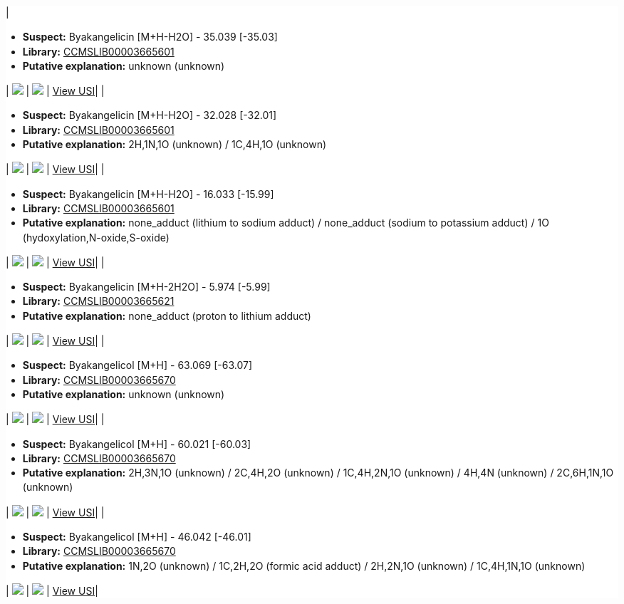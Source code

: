 | <ul><li><b>Suspect:</b> Byakangelicin [M+H-H2O] -  35.039 [-35.03]</li><li><b>Library:</b> [CCMSLIB00003665601](https://gnps.ucsd.edu/ProteoSAFe/gnpslibraryspectrum.jsp?SpectrumID=CCMSLIB00003665601)</li><li><b>Putative explanation:</b> unknown (unknown)</li></ul> | ![](https://metabolomics-usi.ucsd.edu/svg/mirror?usi1=mzspec:MSV000081347:G72740_1x_BA2_01_12906.mzXML:scan:957&usi2=mzspec:GNPSLIBRARY:CCMSLIB00003665601&mz_min=50&mz_max=500) | ![](https://metabolomics-usi.ucsd.edu/svg/mirror?usi1=mzspec:MSV000081347:G72740_1x_BA2_01_12906.mzXML:scan:957&usi2=mzspec:MSV000084314:MSV000081347.mgf:scan:2056&mz_min=50&mz_max=500) | [View USI](https://metabolomics-usi.ucsd.edu/svg/?usi=mzspec:MSV000081347:G72740_1x_BA2_01_12906.mzXML:scan:957&mz_min=50&mz_max=500)| 
| <ul><li><b>Suspect:</b> Byakangelicin [M+H-H2O] -  32.028 [-32.01]</li><li><b>Library:</b> [CCMSLIB00003665601](https://gnps.ucsd.edu/ProteoSAFe/gnpslibraryspectrum.jsp?SpectrumID=CCMSLIB00003665601)</li><li><b>Putative explanation:</b> 2H,1N,1O (unknown) / 1C,4H,1O (unknown)</li></ul> | ![](https://metabolomics-usi.ucsd.edu/svg/mirror?usi1=mzspec:MSV000081347:G72740_1x_BA2_01_12906.mzXML:scan:1114&usi2=mzspec:GNPSLIBRARY:CCMSLIB00003665601&mz_min=50&mz_max=500) | ![](https://metabolomics-usi.ucsd.edu/svg/mirror?usi1=mzspec:MSV000081347:G72740_1x_BA2_01_12906.mzXML:scan:1114&usi2=mzspec:MSV000084314:MSV000081347.mgf:scan:2056&mz_min=50&mz_max=500) | [View USI](https://metabolomics-usi.ucsd.edu/svg/?usi=mzspec:MSV000081347:G72740_1x_BA2_01_12906.mzXML:scan:1114&mz_min=50&mz_max=500)| 
| <ul><li><b>Suspect:</b> Byakangelicin [M+H-H2O] -  16.033 [-15.99]</li><li><b>Library:</b> [CCMSLIB00003665601](https://gnps.ucsd.edu/ProteoSAFe/gnpslibraryspectrum.jsp?SpectrumID=CCMSLIB00003665601)</li><li><b>Putative explanation:</b> none_adduct (lithium to sodium adduct) / none_adduct (sodium to potassium adduct) / 1O (hydoxylation,N-oxide,S-oxide)</li></ul> | ![](https://metabolomics-usi.ucsd.edu/svg/mirror?usi1=mzspec:MSV000081347:G72740_1x_BA2_01_12906.mzXML:scan:1232&usi2=mzspec:GNPSLIBRARY:CCMSLIB00003665601&mz_min=50&mz_max=500) | ![](https://metabolomics-usi.ucsd.edu/svg/mirror?usi1=mzspec:MSV000081347:G72740_1x_BA2_01_12906.mzXML:scan:1232&usi2=mzspec:MSV000084314:MSV000081347.mgf:scan:2056&mz_min=50&mz_max=500) | [View USI](https://metabolomics-usi.ucsd.edu/svg/?usi=mzspec:MSV000081347:G72740_1x_BA2_01_12906.mzXML:scan:1232&mz_min=50&mz_max=500)| 
| <ul><li><b>Suspect:</b> Byakangelicin [M+H-2H2O] -   5.974 [-5.99]</li><li><b>Library:</b> [CCMSLIB00003665621](https://gnps.ucsd.edu/ProteoSAFe/gnpslibraryspectrum.jsp?SpectrumID=CCMSLIB00003665621)</li><li><b>Putative explanation:</b> none_adduct (proton to lithium adduct)</li></ul> | ![](https://metabolomics-usi.ucsd.edu/svg/mirror?usi1=mzspec:MSV000080961:Mix_NIH21-24_Standard_MS1_17K_TOP8_C1_25uL.mzML:scan:2423&usi2=mzspec:GNPSLIBRARY:CCMSLIB00003665621&mz_min=50&mz_max=500) | ![](https://metabolomics-usi.ucsd.edu/svg/mirror?usi1=mzspec:MSV000080961:Mix_NIH21-24_Standard_MS1_17K_TOP8_C1_25uL.mzML:scan:2423&usi2=mzspec:MSV000084314:MSV000080961.mgf:scan:11595&mz_min=50&mz_max=500) | [View USI](https://metabolomics-usi.ucsd.edu/svg/?usi=mzspec:MSV000080961:Mix_NIH21-24_Standard_MS1_17K_TOP8_C1_25uL.mzML:scan:2423&mz_min=50&mz_max=500)| 
| <ul><li><b>Suspect:</b> Byakangelicol [M+H] -  63.069 [-63.07]</li><li><b>Library:</b> [CCMSLIB00003665670](https://gnps.ucsd.edu/ProteoSAFe/gnpslibraryspectrum.jsp?SpectrumID=CCMSLIB00003665670)</li><li><b>Putative explanation:</b> unknown (unknown)</li></ul> | ![](https://metabolomics-usi.ucsd.edu/svg/mirror?usi1=mzspec:MSV000083010:G72441_1x_BA6_01_17274.mzML:scan:1289&usi2=mzspec:GNPSLIBRARY:CCMSLIB00003665670&mz_min=50&mz_max=500) | ![](https://metabolomics-usi.ucsd.edu/svg/mirror?usi1=mzspec:MSV000083010:G72441_1x_BA6_01_17274.mzML:scan:1289&usi2=mzspec:MSV000084314:MSV000083010.mgf:scan:25914&mz_min=50&mz_max=500) | [View USI](https://metabolomics-usi.ucsd.edu/svg/?usi=mzspec:MSV000083010:G72441_1x_BA6_01_17274.mzML:scan:1289&mz_min=50&mz_max=500)| 
| <ul><li><b>Suspect:</b> Byakangelicol [M+H] -  60.021 [-60.03]</li><li><b>Library:</b> [CCMSLIB00003665670](https://gnps.ucsd.edu/ProteoSAFe/gnpslibraryspectrum.jsp?SpectrumID=CCMSLIB00003665670)</li><li><b>Putative explanation:</b> 2H,3N,1O (unknown) / 2C,4H,2O (unknown) / 1C,4H,2N,1O (unknown) / 4H,4N (unknown) / 2C,6H,1N,1O (unknown)</li></ul> | ![](https://metabolomics-usi.ucsd.edu/svg/mirror?usi1=mzspec:MSV000082074:G79638_1x_RH9_01_18960.mzML:scan:1152&usi2=mzspec:GNPSLIBRARY:CCMSLIB00003665670&mz_min=50&mz_max=500) | ![](https://metabolomics-usi.ucsd.edu/svg/mirror?usi1=mzspec:MSV000082074:G79638_1x_RH9_01_18960.mzML:scan:1152&usi2=mzspec:MSV000084314:MSV000082074.mgf:scan:26438&mz_min=50&mz_max=500) | [View USI](https://metabolomics-usi.ucsd.edu/svg/?usi=mzspec:MSV000082074:G79638_1x_RH9_01_18960.mzML:scan:1152&mz_min=50&mz_max=500)| 
| <ul><li><b>Suspect:</b> Byakangelicol [M+H] -  46.042 [-46.01]</li><li><b>Library:</b> [CCMSLIB00003665670](https://gnps.ucsd.edu/ProteoSAFe/gnpslibraryspectrum.jsp?SpectrumID=CCMSLIB00003665670)</li><li><b>Putative explanation:</b> 1N,2O (unknown) / 1C,2H,2O (formic acid adduct) / 2H,2N,1O (unknown) / 1C,4H,1N,1O (unknown)</li></ul> | ![](https://metabolomics-usi.ucsd.edu/svg/mirror?usi1=mzspec:MSV000082074:G72441_1x_BA6_01_17274.mzML:scan:1290&usi2=mzspec:GNPSLIBRARY:CCMSLIB00003665670&mz_min=50&mz_max=500) | ![](https://metabolomics-usi.ucsd.edu/svg/mirror?usi1=mzspec:MSV000082074:G72441_1x_BA6_01_17274.mzML:scan:1290&usi2=mzspec:MSV000084314:MSV000082074.mgf:scan:26438&mz_min=50&mz_max=500) | [View USI](https://metabolomics-usi.ucsd.edu/svg/?usi=mzspec:MSV000082074:G72441_1x_BA6_01_17274.mzML:scan:1290&mz_min=50&mz_max=500)| 